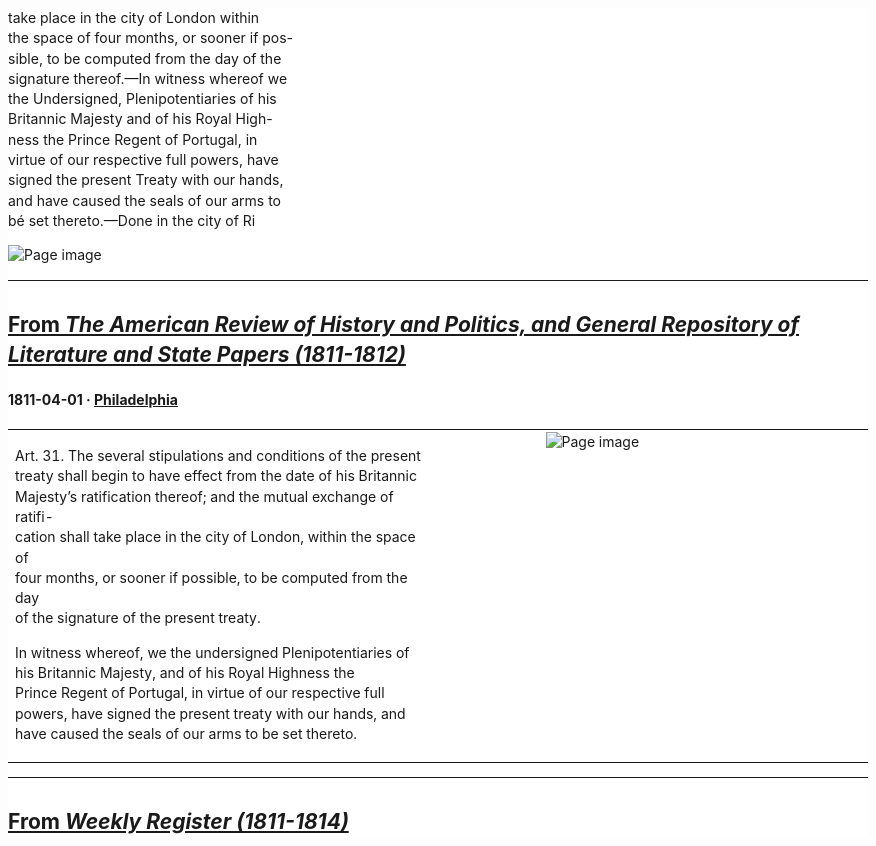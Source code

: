   
take place in the city of London within  
the space of four months, or sooner if pos-  
sible, to be computed from the day of the  
signature thereof.—In witness whereof we  
the Undersigned, Plenipotentiaries of his  
Britannic Majesty and of his Royal High-  
ness the Prince Regent of Portugal, in  
virtue of our respective full powers, have  
signed the present Treaty with our hands,  
and have caused the seals of our arms to  
bé set thereto.—Done in the city of Ri
</td><td style="width: 50%; max-height: 75%; margin: auto; display: block;">
<img alt="Page image" src="https://iiif.archive.org/image/iiif/2/sim_cobbetts-weekly-political-register_1810-09-22_18_13%2Fsim_cobbetts-weekly-political-register_1810-09-22_18_13_jp2.zip%2Fsim_cobbetts-weekly-political-register_1810-09-22_18_13_jp2%2Fsim_cobbetts-weekly-political-register_1810-09-22_18_13_0011.jp2/pct:16.730558598028477,18.264433357091946,34.55640744797371,14.486813970064148/600,/0/default.jpg"/>
</td>
</tr></table>

---

## [From _The American Review of History and Politics, and General Repository of Literature and State Papers (1811-1812)_](https://archive.org/details/sim_the-american-review-of-history-and-politics_the-american-review-of-h_1811-04_1_2/page/n293/mode/1up?view=theater)

#### 1811-04-01 &middot; [Philadelphia](http://dbpedia.org/resource/Philadelphia)

<table style="width: 100%;"><tr><td style="width: 50%">

  
Art. 31. The several stipulations and conditions of the present  
treaty shall begin to have effect from the date of his Britannic  
Majesty’s ratification thereof; and the mutual exchange of ratifi-  
cation shall take place in the city of London, within the space of  
four months, or sooner if possible, to be computed from the day  
of the signature of the present treaty.  
  
In witness whereof, we the undersigned Plenipotentiaries of  
his Britannic Majesty, and of his Royal Highness the  
Prince Regent of Portugal, in virtue of our respective full  
powers, have signed the present treaty with our hands, and  
have caused the seals of our arms to be set thereto.
</td><td style="width: 50%; max-height: 75%; margin: auto; display: block;">
<img alt="Page image" src="https://iiif.archive.org/image/iiif/2/sim_the-american-review-of-history-and-politics_the-american-review-of-h_1811-04_1_2%2Fsim_the-american-review-of-history-and-politics_the-american-review-of-h_1811-04_1_2_jp2.zip%2Fsim_the-american-review-of-history-and-politics_the-american-review-of-h_1811-04_1_2_jp2%2Fsim_the-american-review-of-history-and-politics_the-american-review-of-h_1811-04_1_2_0293.jp2/pct:18.26568265682657,50.15337423312884,68.14268142681426,17.158742331288344/600,/0/default.jpg"/>
</td>
</tr></table>

---

## [From _Weekly Register (1811-1814)_](https://archive.org/details/sim_niles-national-register_1812-11-28_3_65/page/n3/mode/1up?view=theater)
